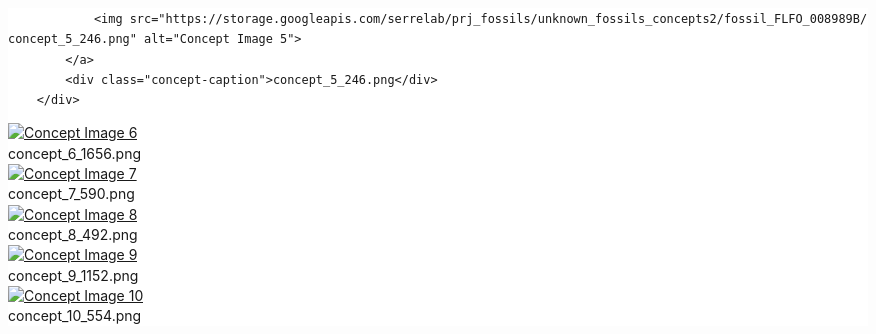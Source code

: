                 <img src="https://storage.googleapis.com/serrelab/prj_fossils/unknown_fossils_concepts2/fossil_FLFO_008989B/concept_5_246.png" alt="Concept Image 5">
            </a>
            <div class="concept-caption">concept_5_246.png</div>
        </div>
<div class="concept-image">
            <a href="https://fel-thomas.github.io/Leaf-Lens/concepts/Concept%201656/" target="_blank">
                <img src="https://storage.googleapis.com/serrelab/prj_fossils/unknown_fossils_concepts2/fossil_FLFO_008989B/concept_6_1656.png" alt="Concept Image 6">
            </a>
            <div class="concept-caption">concept_6_1656.png</div>
        </div>
<div class="concept-image">
            <a href="https://fel-thomas.github.io/Leaf-Lens/concepts/Concept%20590/" target="_blank">
                <img src="https://storage.googleapis.com/serrelab/prj_fossils/unknown_fossils_concepts2/fossil_FLFO_008989B/concept_7_590.png" alt="Concept Image 7">
            </a>
            <div class="concept-caption">concept_7_590.png</div>
        </div>
<div class="concept-image">
            <a href="https://fel-thomas.github.io/Leaf-Lens/concepts/Concept%20492/" target="_blank">
                <img src="https://storage.googleapis.com/serrelab/prj_fossils/unknown_fossils_concepts2/fossil_FLFO_008989B/concept_8_492.png" alt="Concept Image 8">
            </a>
            <div class="concept-caption">concept_8_492.png</div>
        </div>
<div class="concept-image">
            <a href="https://fel-thomas.github.io/Leaf-Lens/concepts/Concept%201152/" target="_blank">
                <img src="https://storage.googleapis.com/serrelab/prj_fossils/unknown_fossils_concepts2/fossil_FLFO_008989B/concept_9_1152.png" alt="Concept Image 9">
            </a>
            <div class="concept-caption">concept_9_1152.png</div>
        </div>
<div class="concept-image">
            <a href="https://fel-thomas.github.io/Leaf-Lens/concepts/Concept%20554/" target="_blank">
                <img src="https://storage.googleapis.com/serrelab/prj_fossils/unknown_fossils_concepts2/fossil_FLFO_008989B/concept_10_554.png" alt="Concept Image 10">
            </a>
            <div class="concept-caption">concept_10_554.png</div>
        </div>
    </div>
</body>
</html>
